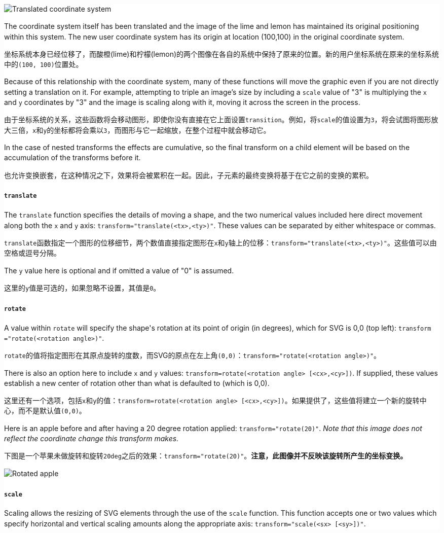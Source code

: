 ![Translated coordinate system](images/transformcoord.png)

The coordinate system itself has been translated and the image of the lime and lemon has maintained its original positioning within this system. The new user coordinate system has its origin at location (100,100) in the original coordinate system.

坐标系统本身已经位移了，而酸橙(lime)和柠檬(lemon)的两个图像在各自的系统中保持了原来的位置。新的用户坐标系统在原来的坐标系统中的`(100, 100)`位置处。

Because of this relationship with the coordinate system, many of these functions will move the graphic even if you are not directly setting a translation on it. For example, attempting to triple an image’s size by including a `scale` value of "3" is multiplying the `x` and `y` coordinates by "3" and the image is scaling along with it, moving it across the screen in the process.

由于坐标系统的关系，这些函数将会移动图形，即使你没有直接在它上面设置`transition`。例如，将`scale`的值设置为`3`，将会试图将图形放大三倍，`x`和`y`的坐标都将会乘以`3`，而图形与它一起缩放，在整个过程中就会移动它。

In the case of nested transforms the effects are cumulative, so the final transform on a child element will be based on the accumulation of the transforms before it.

也允许变换嵌套，在这种情况之下，效果将会被累积在一起。因此，子元素的最终变换将基于在它之前的变换的累积。

#### `translate`

The `translate` function specifies the details of moving a shape, and the two numerical values included here direct movement along both the `x` and `y` axis: `transform="translate(<tx>,<ty>)"`. These values can be separated by either whitespace or commas.

`translate`函数指定一个图形的位移细节，两个数值直接指定图形在`x`和`y`轴上的位移：`transform="translate(<tx>,<ty>)"`。这些值可以由空格或逗号分隔。

The `y` value here is optional and if omitted a value of "0" is assumed.

这里的`y`值是可选的，如果忽略不设置，其值是`0`。

#### `rotate`

A value within `rotate` will specify the shape's rotation at its point of origin (in degrees), which for SVG is 0,0 (top left): `transform="rotate(<rotation angle>)"`.

`rotate`的值将指定图形在其原点旋转的度数，而SVG的原点在左上角`(0,0)`：`transform="rotate(<rotation angle>)"`。

There is also an option here to include `x` and `y` values: `transform=rotate(<rotation angle> [<cx>,<cy>])`. If supplied, these values establish a new center of rotation other than what is defaulted to (which is 0,0).

这里还有一个选项，包括`x`和`y`的值：`transform=rotate(<rotation angle> [<cx>,<cy>])`。如果提供了，这些值将建立一个新的旋转中心，而不是默认值`(0,0)`。

Here is an apple before and after having a 20 degree rotation applied: `transform="rotate(20)"`.
*Note that this image does not reflect the coordinate change this transform makes.*

下图是一个苹果未做旋转和旋转`20deg`之后的效果：`transform="rotate(20)"`。**注意，此图像并不反映该旋转所产生的坐标变换。**

![Rotated apple](images/rotationapple.png)

#### `scale`

Scaling allows the resizing of SVG elements through the use of the `scale` function. This function accepts one or two values which specify horizontal and vertical scaling amounts along the appropriate axis: `transform="scale(<sx> [<sy>])"`.
